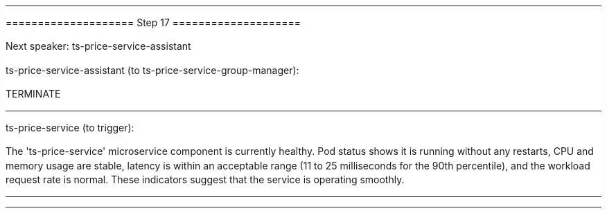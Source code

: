 
--------------------------------------------------------------------------------
==================== Step 17 ====================

Next speaker: ts-price-service-assistant

ts-price-service-assistant (to ts-price-service-group-manager):

TERMINATE

--------------------------------------------------------------------------------
ts-price-service (to trigger):

The 'ts-price-service' microservice component is currently healthy. Pod status shows it is running without any restarts, CPU and memory usage are stable, latency is within an acceptable range (11 to 25 milliseconds for the 90th percentile), and the workload request rate is normal. These indicators suggest that the service is operating smoothly.

--------------------------------------------------------------------------------
****************************************************************************************************
